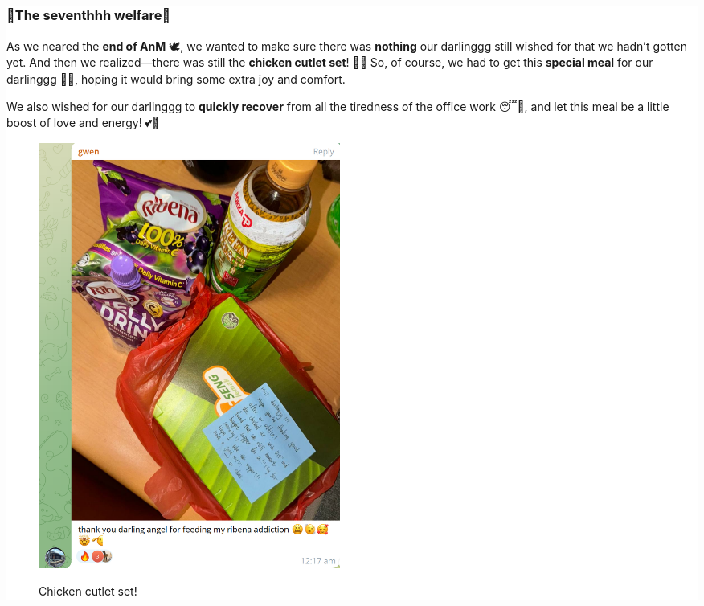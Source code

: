 ### 💖The seventhhh welfare💖

As we neared the **end of AnM** 🕊️, we wanted to make sure there was **nothing** our darlinggg still wished for that we hadn’t gotten yet. And then we realized—there was still the **chicken cutlet set**! 🍗🎉 So, of course, we had to get this **special meal** for our darlinggg 💖✨, hoping it would bring some extra joy and comfort.

We also wished for our darlinggg to **quickly recover** from all the tiredness of the office work 😴💼, and let this meal be a little boost of love and energy! 💕💪

<figure><img src="../.gitbook/assets/seventh-welfare.png" alt="" width="375"><figcaption><p>Chicken cutlet set!</p></figcaption></figure>
